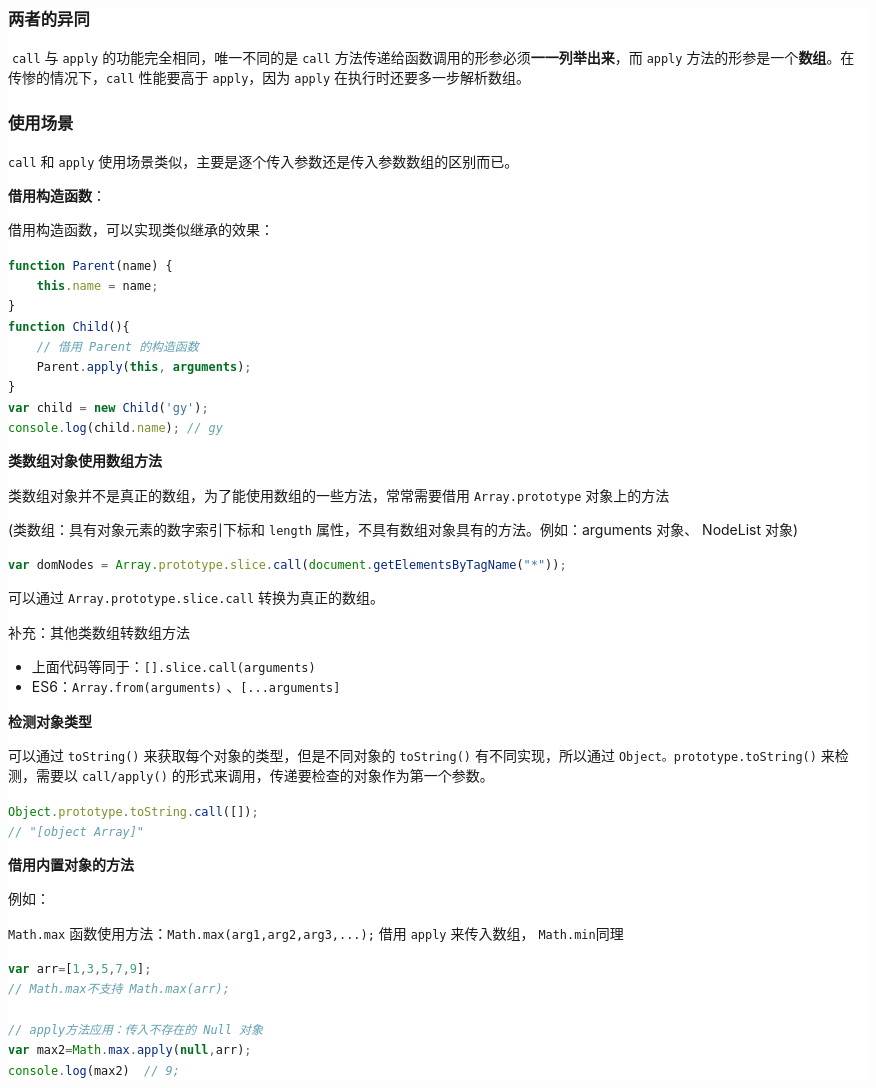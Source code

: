 
### 两者的异同

​		`call` 与 `apply` 的功能完全相同，唯一不同的是 `call` 方法传递给函数调用的形参必须**一一列举出来**，而 `apply` 方法的形参是一个**数组**。在传惨的情况下，`call` 性能要高于 `apply`，因为 `apply` 在执行时还要多一步解析数组。

### 使用场景

`call` 和 `apply` 使用场景类似，主要是逐个传入参数还是传入参数数组的区别而已。

**借用构造函数**：

借用构造函数，可以实现类似继承的效果：

```js
function Parent(name) {
    this.name = name;
}
function Child(){
    // 借用 Parent 的构造函数
    Parent.apply(this, arguments);
}
var child = new Child('gy');
console.log(child.name); // gy
```

**类数组对象使用数组方法**

类数组对象并不是真正的数组，为了能使用数组的一些方法，常常需要借用 `Array.prototype` 对象上的方法

(类数组：具有对象元素的数字索引下标和 `length` 属性，不具有数组对象具有的方法。例如：arguments 对象、 NodeList 对象)

```js
var domNodes = Array.prototype.slice.call(document.getElementsByTagName("*"));
```

可以通过 `Array.prototype.slice.call` 转换为真正的数组。

补充：其他类数组转数组方法

- 上面代码等同于：`[].slice.call(arguments)`
- ES6：`Array.from(arguments)` 、`[...arguments]`

**检测对象类型**

可以通过 `toString()` 来获取每个对象的类型，但是不同对象的 `toString()` 有不同实现，所以通过 `Object。prototype.toString()` 来检测，需要以 `call/apply()` 的形式来调用，传递要检查的对象作为第一个参数。

```js
Object.prototype.toString.call([]);
// "[object Array]"
```

**借用内置对象的方法**

例如：

`Math.max` 函数使用方法：`Math.max(arg1,arg2,arg3,...);`  借用 `apply` 来传入数组， `Math.min`同理

```js
var arr=[1,3,5,7,9];
// Math.max不支持 Math.max(arr);

// apply方法应用：传入不存在的 Null 对象
var max2=Math.max.apply(null,arr);
console.log(max2)  // 9; 
```
